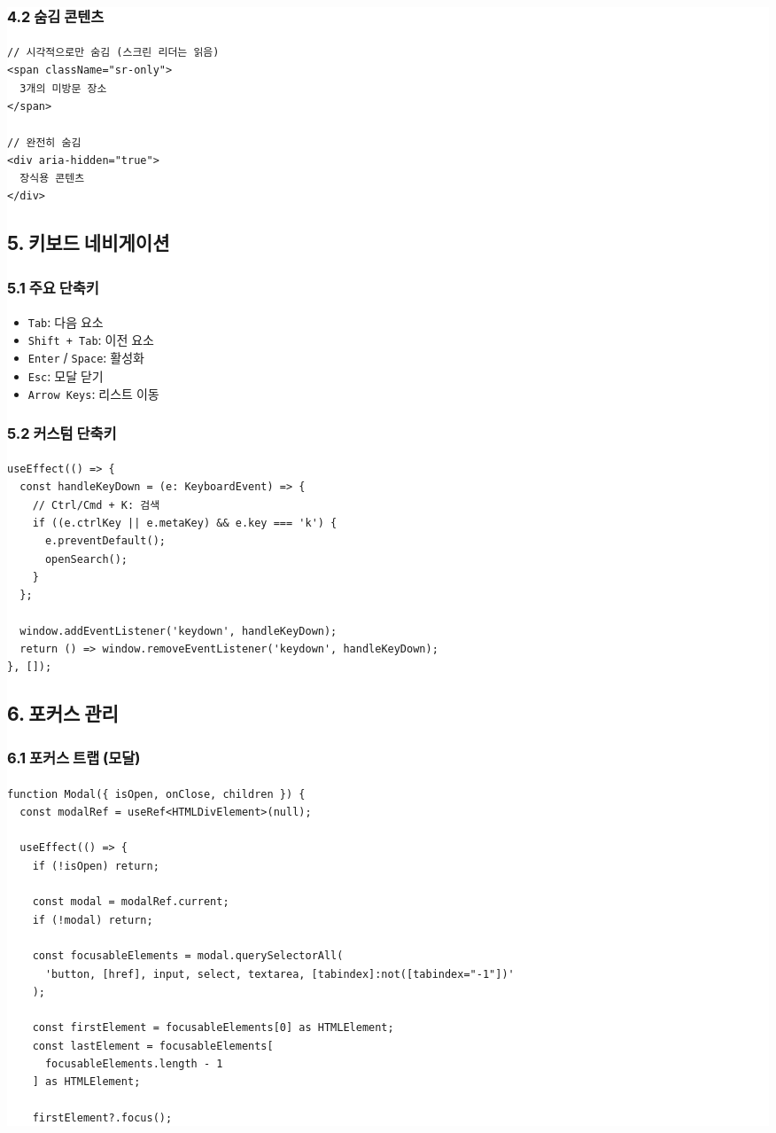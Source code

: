 ### 4.2 숨김 콘텐츠
```tsx
// 시각적으로만 숨김 (스크린 리더는 읽음)
<span className="sr-only">
  3개의 미방문 장소
</span>

// 완전히 숨김
<div aria-hidden="true">
  장식용 콘텐츠
</div>
```

## 5. 키보드 네비게이션

### 5.1 주요 단축키
- `Tab`: 다음 요소
- `Shift + Tab`: 이전 요소
- `Enter` / `Space`: 활성화
- `Esc`: 모달 닫기
- `Arrow Keys`: 리스트 이동

### 5.2 커스텀 단축키
```tsx
useEffect(() => {
  const handleKeyDown = (e: KeyboardEvent) => {
    // Ctrl/Cmd + K: 검색
    if ((e.ctrlKey || e.metaKey) && e.key === 'k') {
      e.preventDefault();
      openSearch();
    }
  };

  window.addEventListener('keydown', handleKeyDown);
  return () => window.removeEventListener('keydown', handleKeyDown);
}, []);
```

## 6. 포커스 관리

### 6.1 포커스 트랩 (모달)
```tsx
function Modal({ isOpen, onClose, children }) {
  const modalRef = useRef<HTMLDivElement>(null);

  useEffect(() => {
    if (!isOpen) return;

    const modal = modalRef.current;
    if (!modal) return;

    const focusableElements = modal.querySelectorAll(
      'button, [href], input, select, textarea, [tabindex]:not([tabindex="-1"])'
    );

    const firstElement = focusableElements[0] as HTMLElement;
    const lastElement = focusableElements[
      focusableElements.length - 1
    ] as HTMLElement;

    firstElement?.focus();

```